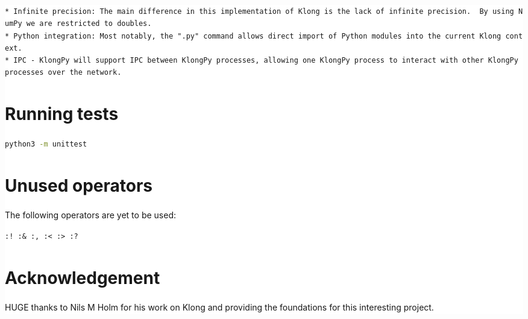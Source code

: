     * Infinite precision: The main difference in this implementation of Klong is the lack of infinite precision.  By using NumPy we are restricted to doubles.
    * Python integration: Most notably, the ".py" command allows direct import of Python modules into the current Klong context.
    * IPC - KlongPy will support IPC between KlongPy processes, allowing one KlongPy process to interact with other KlongPy processes over the network.


# Running tests

```bash
python3 -m unittest
```

# Unused operators

The following operators are yet to be used:

```
:! :& :, :< :> :?
```

# Acknowledgement

HUGE thanks to Nils M Holm for his work on Klong and providing the foundations for this interesting project.

